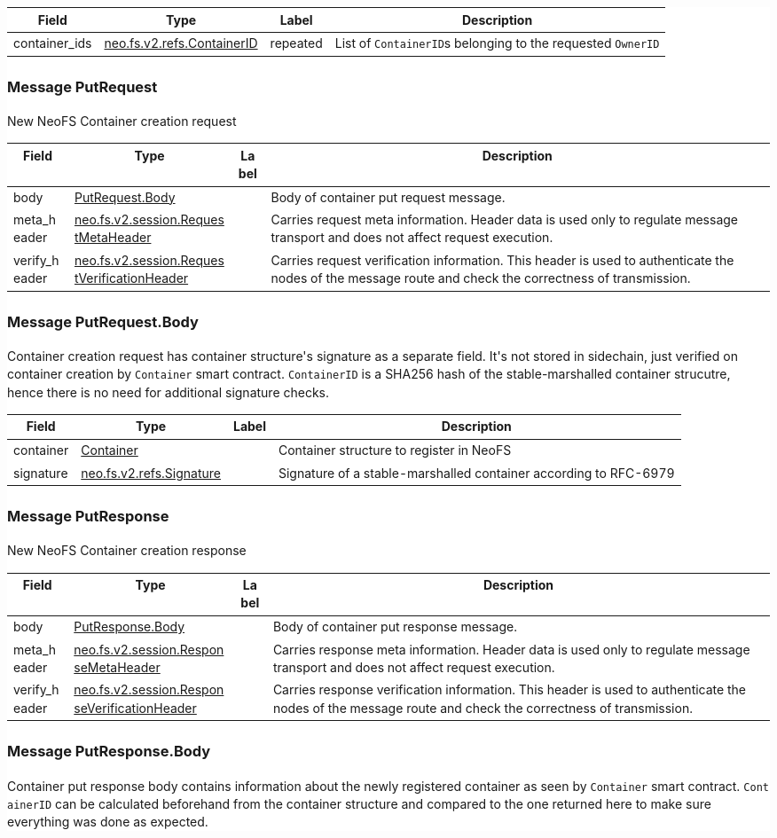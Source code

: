 | Field | Type | Label | Description |
| ----- | ---- | ----- | ----------- |
| container_ids | [neo.fs.v2.refs.ContainerID](#neo.fs.v2.refs.ContainerID) | repeated | List of `ContainerID`s belonging to the requested `OwnerID` |


<a name="neo.fs.v2.container.PutRequest"></a>

### Message PutRequest
New NeoFS Container creation request


| Field | Type | Label | Description |
| ----- | ---- | ----- | ----------- |
| body | [PutRequest.Body](#neo.fs.v2.container.PutRequest.Body) |  | Body of container put request message. |
| meta_header | [neo.fs.v2.session.RequestMetaHeader](#neo.fs.v2.session.RequestMetaHeader) |  | Carries request meta information. Header data is used only to regulate message transport and does not affect request execution. |
| verify_header | [neo.fs.v2.session.RequestVerificationHeader](#neo.fs.v2.session.RequestVerificationHeader) |  | Carries request verification information. This header is used to authenticate the nodes of the message route and check the correctness of transmission. |


<a name="neo.fs.v2.container.PutRequest.Body"></a>

### Message PutRequest.Body
Container creation request has container structure's signature as a
separate field. It's not stored in sidechain, just verified on container
creation by `Container` smart contract. `ContainerID` is a SHA256 hash of
the stable-marshalled container strucutre, hence there is no need for
additional signature checks.


| Field | Type | Label | Description |
| ----- | ---- | ----- | ----------- |
| container | [Container](#neo.fs.v2.container.Container) |  | Container structure to register in NeoFS |
| signature | [neo.fs.v2.refs.Signature](#neo.fs.v2.refs.Signature) |  | Signature of a stable-marshalled container according to RFC-6979 |


<a name="neo.fs.v2.container.PutResponse"></a>

### Message PutResponse
New NeoFS Container creation response


| Field | Type | Label | Description |
| ----- | ---- | ----- | ----------- |
| body | [PutResponse.Body](#neo.fs.v2.container.PutResponse.Body) |  | Body of container put response message. |
| meta_header | [neo.fs.v2.session.ResponseMetaHeader](#neo.fs.v2.session.ResponseMetaHeader) |  | Carries response meta information. Header data is used only to regulate message transport and does not affect request execution. |
| verify_header | [neo.fs.v2.session.ResponseVerificationHeader](#neo.fs.v2.session.ResponseVerificationHeader) |  | Carries response verification information. This header is used to authenticate the nodes of the message route and check the correctness of transmission. |


<a name="neo.fs.v2.container.PutResponse.Body"></a>

### Message PutResponse.Body
Container put response body contains information about the newly registered
container as seen by `Container` smart contract. `ContainerID` can be
calculated beforehand from the container structure and compared to the one
returned here to make sure everything was done as expected.

